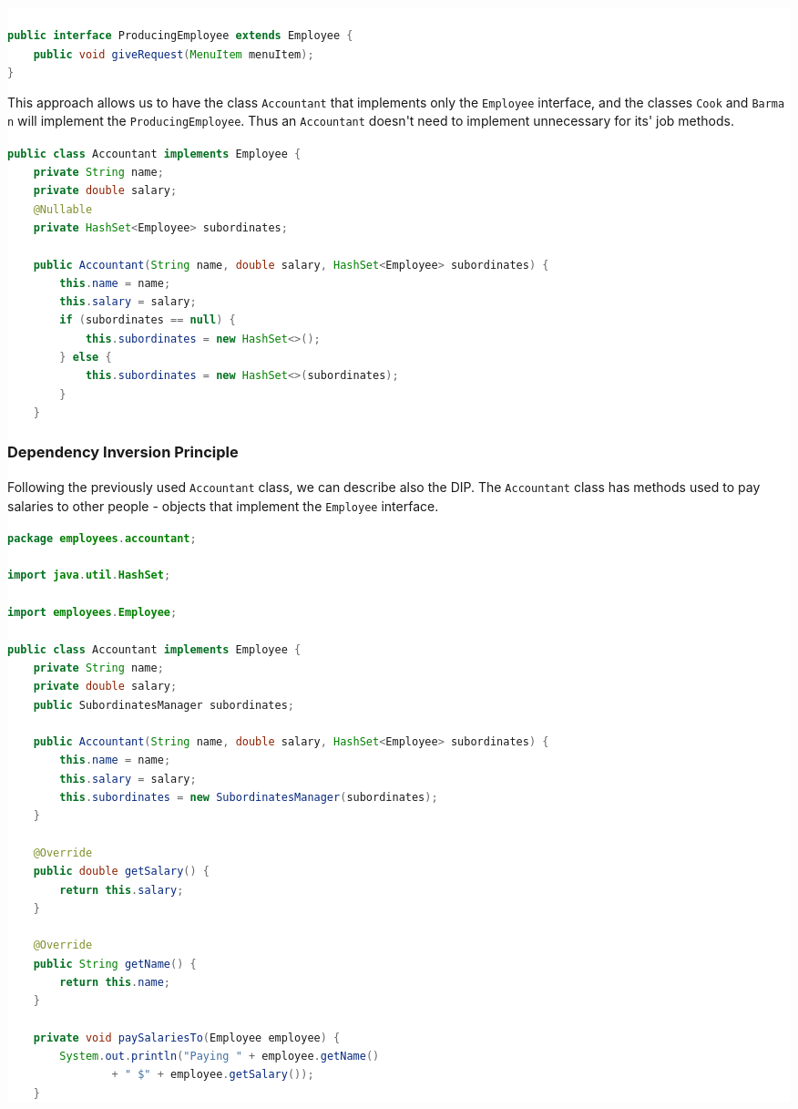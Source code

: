```java

public interface ProducingEmployee extends Employee {
    public void giveRequest(MenuItem menuItem);
}
```
This approach allows us to have the class `Accountant` that implements only the `Employee` interface, and the classes `Cook` and `Barman` will implement the `ProducingEmployee`. Thus an `Accountant` doesn't need to implement unnecessary for its' job methods. 
```java
public class Accountant implements Employee {
    private String name;
    private double salary;
    @Nullable
    private HashSet<Employee> subordinates;

    public Accountant(String name, double salary, HashSet<Employee> subordinates) {
        this.name = name;
        this.salary = salary;
        if (subordinates == null) {
            this.subordinates = new HashSet<>();
        } else {
            this.subordinates = new HashSet<>(subordinates);
        }
    }
```

### Dependency Inversion Principle
Following the previously used `Accountant` class, we can describe also the DIP. The `Accountant` class has methods used to pay salaries to other people - objects that implement the `Employee` interface. 
```java
package employees.accountant;

import java.util.HashSet;

import employees.Employee;

public class Accountant implements Employee {
    private String name;
    private double salary;
    public SubordinatesManager subordinates;

    public Accountant(String name, double salary, HashSet<Employee> subordinates) {
        this.name = name;
        this.salary = salary;
        this.subordinates = new SubordinatesManager(subordinates);
    }

    @Override
    public double getSalary() {
        return this.salary;
    }

    @Override
    public String getName() {
        return this.name;
    }

    private void paySalariesTo(Employee employee) {
        System.out.println("Paying " + employee.getName()
                + " $" + employee.getSalary());
    }

```